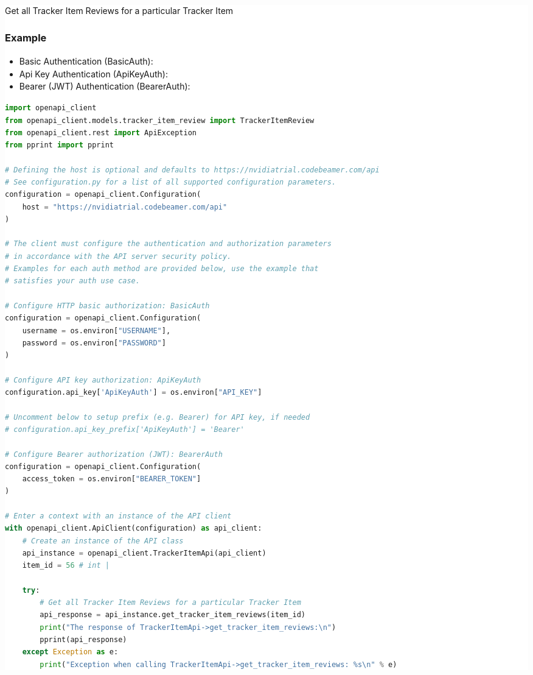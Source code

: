 Get all Tracker Item Reviews for a particular Tracker Item

### Example

* Basic Authentication (BasicAuth):
* Api Key Authentication (ApiKeyAuth):
* Bearer (JWT) Authentication (BearerAuth):

```python
import openapi_client
from openapi_client.models.tracker_item_review import TrackerItemReview
from openapi_client.rest import ApiException
from pprint import pprint

# Defining the host is optional and defaults to https://nvidiatrial.codebeamer.com/api
# See configuration.py for a list of all supported configuration parameters.
configuration = openapi_client.Configuration(
    host = "https://nvidiatrial.codebeamer.com/api"
)

# The client must configure the authentication and authorization parameters
# in accordance with the API server security policy.
# Examples for each auth method are provided below, use the example that
# satisfies your auth use case.

# Configure HTTP basic authorization: BasicAuth
configuration = openapi_client.Configuration(
    username = os.environ["USERNAME"],
    password = os.environ["PASSWORD"]
)

# Configure API key authorization: ApiKeyAuth
configuration.api_key['ApiKeyAuth'] = os.environ["API_KEY"]

# Uncomment below to setup prefix (e.g. Bearer) for API key, if needed
# configuration.api_key_prefix['ApiKeyAuth'] = 'Bearer'

# Configure Bearer authorization (JWT): BearerAuth
configuration = openapi_client.Configuration(
    access_token = os.environ["BEARER_TOKEN"]
)

# Enter a context with an instance of the API client
with openapi_client.ApiClient(configuration) as api_client:
    # Create an instance of the API class
    api_instance = openapi_client.TrackerItemApi(api_client)
    item_id = 56 # int | 

    try:
        # Get all Tracker Item Reviews for a particular Tracker Item
        api_response = api_instance.get_tracker_item_reviews(item_id)
        print("The response of TrackerItemApi->get_tracker_item_reviews:\n")
        pprint(api_response)
    except Exception as e:
        print("Exception when calling TrackerItemApi->get_tracker_item_reviews: %s\n" % e)
```
